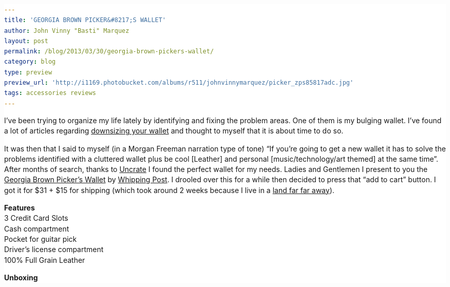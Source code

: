 ```yaml
---
title: 'GEORGIA BROWN PICKER&#8217;S WALLET'
author: John Vinny "Basti" Marquez
layout: post
permalink: /blog/2013/03/30/georgia-brown-pickers-wallet/
category: blog
type: preview
preview_url: 'http://i1169.photobucket.com/albums/r511/johnvinnymarquez/picker_zps85817adc.jpg'
tags: accessories reviews
---
```

<div>
  I&#8217;ve been trying to organize my life lately by identifying and fixing the problem areas. One of them is my bulging wallet. I&#8217;ve found a lot of articles regarding <a href="http://lifehacker.com/5992902/how-can-i-downsize-my-ridiculously-large-wallet" target="_self">downsizing your wallet</a> and thought to myself that it is about time to do so.
</div>

It was then that I said to myself (in a Morgan Freeman narration type of tone) &#8220;If you&#8217;re going to get a new wallet it has to solve the problems identified with a cluttered wallet plus be cool [Leather] and personal [music/technology/art themed] at the same time&#8221;. After months of search, thanks to [Uncrate][1] I found the perfect wallet for my needs. Ladies and Gentlemen I present to you the <a href="http://www.whippingpost.com/collections/wallets/products/georgia-brown-pickers-wallet" target="_self">Georgia Brown Picker&#8217;s Wallet</a> by <a href="http://www.whippingpost.com" target="_self">Whipping Post</a>. I drooled over this for a while then decided to press that &#8220;add to cart&#8221; button. I got it for $31 + $15 for shipping (which took around 2 weeks because I live in a [land far far away][2]).

<div>
  <b>Features</b>
</div>

<div>
  3 Credit Card Slots
</div>

<div>
  Cash compartment
</div>

<div>
  Pocket for guitar pick
</div>

<div>
  Driver&#8217;s license compartment
</div>

<div>
  100% Full Grain Leather
</div>

**Unboxing**


 [1]: http://uncrate.com/
 [2]: http://en.wikipedia.org/wiki/Philippines